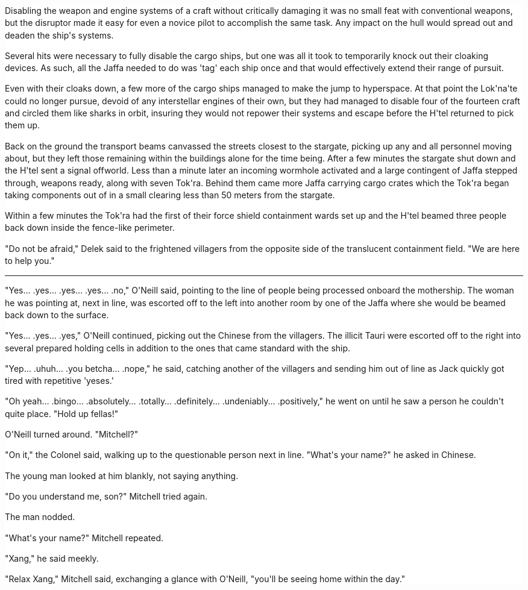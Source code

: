 Disabling the weapon and engine systems of a craft without critically damaging it was no small feat with conventional weapons, but the disruptor made it easy for even a novice pilot to accomplish the same task. Any impact on the hull would spread out and deaden the ship's systems.

Several hits were necessary to fully disable the cargo ships, but one was all it took to temporarily knock out their cloaking devices. As such, all the Jaffa needed to do was 'tag' each ship once and that would effectively extend their range of pursuit.

Even with their cloaks down, a few more of the cargo ships managed to make the jump to hyperspace. At that point the Lok'na'te could no longer pursue, devoid of any interstellar engines of their own, but they had managed to disable four of the fourteen craft and circled them like sharks in orbit, insuring they would not repower their systems and escape before the H'tel returned to pick them up.

Back on the ground the transport beams canvassed the streets closest to the stargate, picking up any and all personnel moving about, but they left those remaining within the buildings alone for the time being. After a few minutes the stargate shut down and the H'tel sent a signal offworld. Less than a minute later an incoming wormhole activated and a large contingent of Jaffa stepped through, weapons ready, along with seven Tok'ra. Behind them came more Jaffa carrying cargo crates which the Tok'ra began taking components out of in a small clearing less than 50 meters from the stargate.

Within a few minutes the Tok'ra had the first of their force shield containment wards set up and the H'tel beamed three people back down inside the fence-like perimeter.

"Do not be afraid," Delek said to the frightened villagers from the opposite side of the translucent containment field. "We are here to help you."

---

"Yes… .yes… .yes… .yes… .no," O'Neill said, pointing to the line of people being processed onboard the mothership. The woman he was pointing at, next in line, was escorted off to the left into another room by one of the Jaffa where she would be beamed back down to the surface.

"Yes… .yes… .yes," O'Neill continued, picking out the Chinese from the villagers. The illicit Tauri were escorted off to the right into several prepared holding cells in addition to the ones that came standard with the ship.

"Yep… .uhuh… .you betcha… .nope," he said, catching another of the villagers and sending him out of line as Jack quickly got tired with repetitive 'yeses.'

"Oh yeah… .bingo… .absolutely… .totally… .definitely… .undeniably… .positively," he went on until he saw a person he couldn't quite place. "Hold up fellas!"

O'Neill turned around. "Mitchell?"

"On it," the Colonel said, walking up to the questionable person next in line. "What's your name?" he asked in Chinese.

The young man looked at him blankly, not saying anything.

"Do you understand me, son?" Mitchell tried again.

The man nodded.

"What's your name?" Mitchell repeated.

"Xang," he said meekly.

"Relax Xang," Mitchell said, exchanging a glance with O'Neill, "you'll be seeing home within the day."
